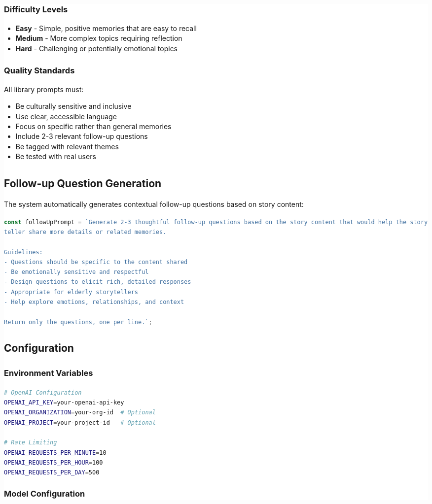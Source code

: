 ### Difficulty Levels

- **Easy** - Simple, positive memories that are easy to recall
- **Medium** - More complex topics requiring reflection
- **Hard** - Challenging or potentially emotional topics

### Quality Standards

All library prompts must:
- Be culturally sensitive and inclusive
- Use clear, accessible language
- Focus on specific rather than general memories
- Include 2-3 relevant follow-up questions
- Be tagged with relevant themes
- Be tested with real users

## Follow-up Question Generation

The system automatically generates contextual follow-up questions based on story content:

```typescript
const followUpPrompt = `Generate 2-3 thoughtful follow-up questions based on the story content that would help the storyteller share more details or related memories.

Guidelines:
- Questions should be specific to the content shared
- Be emotionally sensitive and respectful
- Design questions to elicit rich, detailed responses
- Appropriate for elderly storytellers
- Help explore emotions, relationships, and context

Return only the questions, one per line.`;
```

## Configuration

### Environment Variables

```bash
# OpenAI Configuration
OPENAI_API_KEY=your-openai-api-key
OPENAI_ORGANIZATION=your-org-id  # Optional
OPENAI_PROJECT=your-project-id   # Optional

# Rate Limiting
OPENAI_REQUESTS_PER_MINUTE=10
OPENAI_REQUESTS_PER_HOUR=100
OPENAI_REQUESTS_PER_DAY=500
```

### Model Configuration
